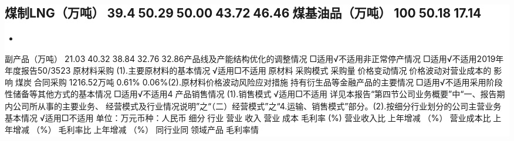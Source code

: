煤制LNG（万吨）
39.4
50.29
50.00
43.72
46.46
煤基油品（万吨）
100
50.18
17.14
-
-
副产品（万吨）
21.03
40.32
38.84
32.76
32.86产品线及产能结构优化的调整情况
□适用√不适用非正常停产情况
□适用√不适用2019年年度报告50/3523
原材料采购
(1).主要原材料的基本情况
√适用□不适用
原材料
采购模式
采购量
价格变动情况
价格波动对营业成本的
影响
煤炭
合同采购
1216.52万吨
0.61%
0.06%(2).原材料价格波动风险应对措施
持有衍生品等金融产品的主要情况
□适用√不适用采用阶段性储备等其他方式的基本情况
□适用√不适用4
产品销售情况
(1).销售模式
√适用□不适用
详见本报告“第四节公司业务概要”中“一、报告期内公司所从事的主要业务、
经营模式及行业情况说明”之“（二）经营模式”之“4.运输、销售模式”部分。(2).按细分行业划分的公司主营业务基本情况
√适用□不适用
单位：万元币种：人民币
细分
行业
营业
收入
营业
成本
毛利率
(%)
营业收入比
上年增减
（%）
营业成本比
上年增减
（%）
毛利率比
上年增减
（%）
同行业同
领域产品
毛利率情